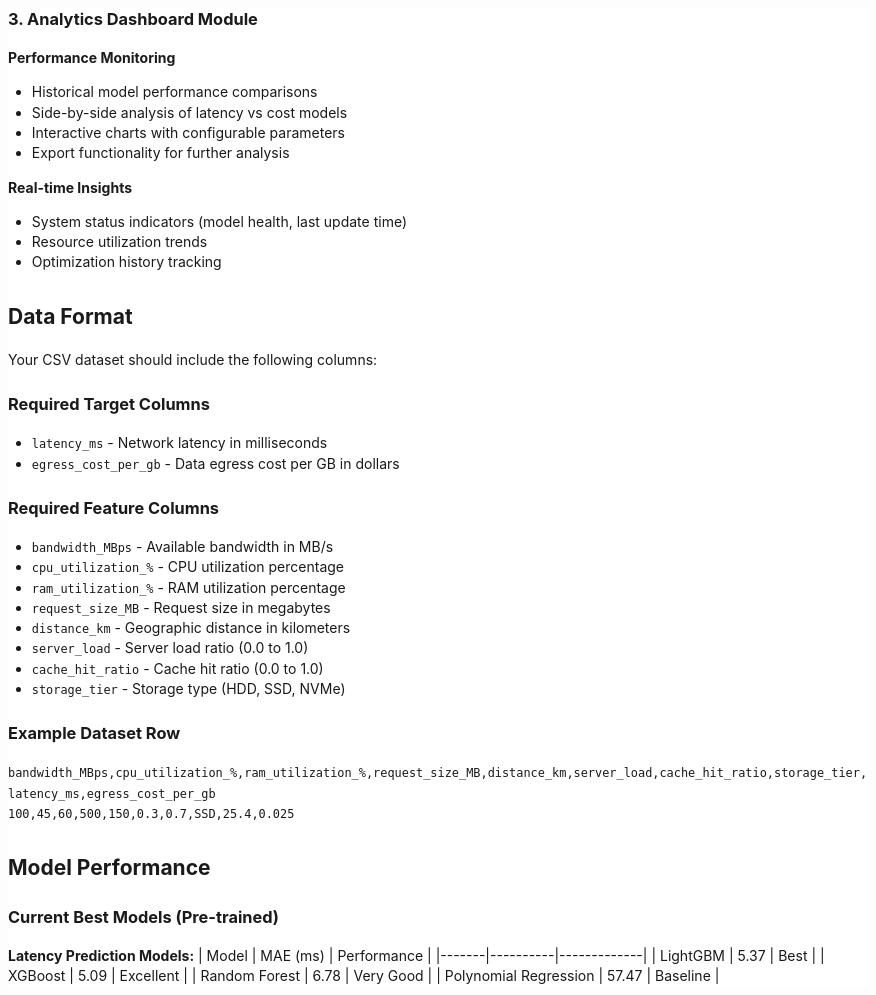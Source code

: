 ### 3. Analytics Dashboard Module

**Performance Monitoring**
- Historical model performance comparisons
- Side-by-side analysis of latency vs cost models
- Interactive charts with configurable parameters
- Export functionality for further analysis

**Real-time Insights**
- System status indicators (model health, last update time)
- Resource utilization trends
- Optimization history tracking

## Data Format

Your CSV dataset should include the following columns:

### Required Target Columns
- `latency_ms` - Network latency in milliseconds
- `egress_cost_per_gb` - Data egress cost per GB in dollars

### Required Feature Columns
- `bandwidth_MBps` - Available bandwidth in MB/s
- `cpu_utilization_%` - CPU utilization percentage
- `ram_utilization_%` - RAM utilization percentage
- `request_size_MB` - Request size in megabytes
- `distance_km` - Geographic distance in kilometers
- `server_load` - Server load ratio (0.0 to 1.0)
- `cache_hit_ratio` - Cache hit ratio (0.0 to 1.0)
- `storage_tier` - Storage type (HDD, SSD, NVMe)

### Example Dataset Row
```csv
bandwidth_MBps,cpu_utilization_%,ram_utilization_%,request_size_MB,distance_km,server_load,cache_hit_ratio,storage_tier,latency_ms,egress_cost_per_gb
100,45,60,500,150,0.3,0.7,SSD,25.4,0.025
```

## Model Performance

### Current Best Models (Pre-trained)

**Latency Prediction Models:**
| Model | MAE (ms) | Performance |
|-------|----------|-------------|
| LightGBM | 5.37 | Best |
| XGBoost | 5.09 | Excellent |
| Random Forest | 6.78 | Very Good |
| Polynomial Regression | 57.47 | Baseline |
